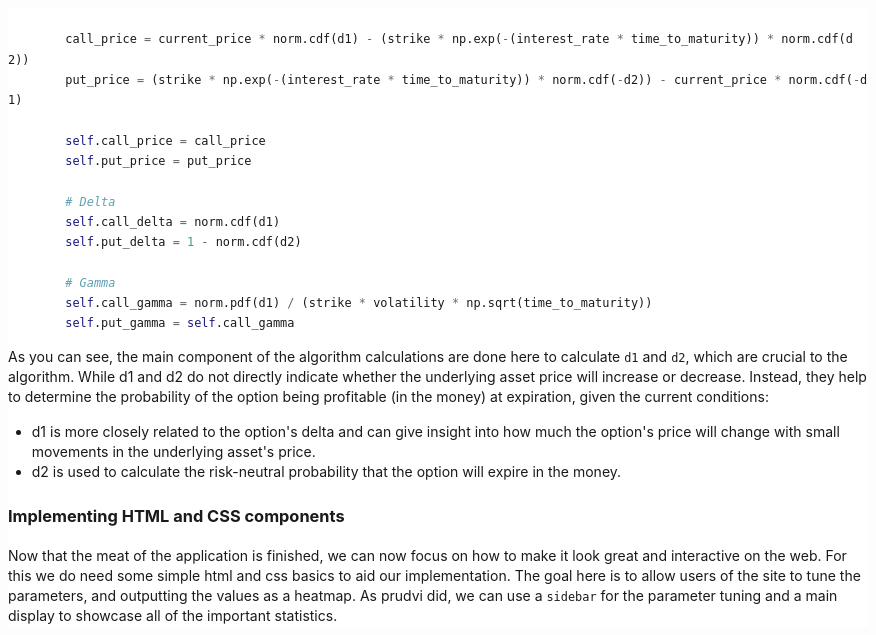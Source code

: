```python

        call_price = current_price * norm.cdf(d1) - (strike * np.exp(-(interest_rate * time_to_maturity)) * norm.cdf(d2)) 
        put_price = (strike * np.exp(-(interest_rate * time_to_maturity)) * norm.cdf(-d2)) - current_price * norm.cdf(-d1)

        self.call_price = call_price
        self.put_price = put_price

        # Delta
        self.call_delta = norm.cdf(d1)
        self.put_delta = 1 - norm.cdf(d2)

        # Gamma
        self.call_gamma = norm.pdf(d1) / (strike * volatility * np.sqrt(time_to_maturity))
        self.put_gamma = self.call_gamma
```

As you can see, the main component of the algorithm calculations are done here to calculate `d1` and `d2`, which are crucial to the algorithm.
While d1 and d2 do not directly indicate whether the underlying asset price will increase or decrease. Instead, they help to determine the probability of the option being profitable (in the money) at expiration, given the current conditions:​
  - d1 is more closely related to the option's delta and can give insight into how much the option's price will change with small movements in the underlying asset's price. 
  - d2 is used to calculate the risk-neutral probability that the option will expire in the money.

### Implementing HTML and CSS components
Now that the meat of the application is finished, we can now focus on how to make it look great and interactive on the web. For this we do need some simple html and css basics to aid our implementation. The goal here is to allow users of the site to tune the parameters, and outputting the values as a heatmap. As prudvi did, we can use a `sidebar` for the parameter tuning and a main display to showcase all of the important statistics. 
